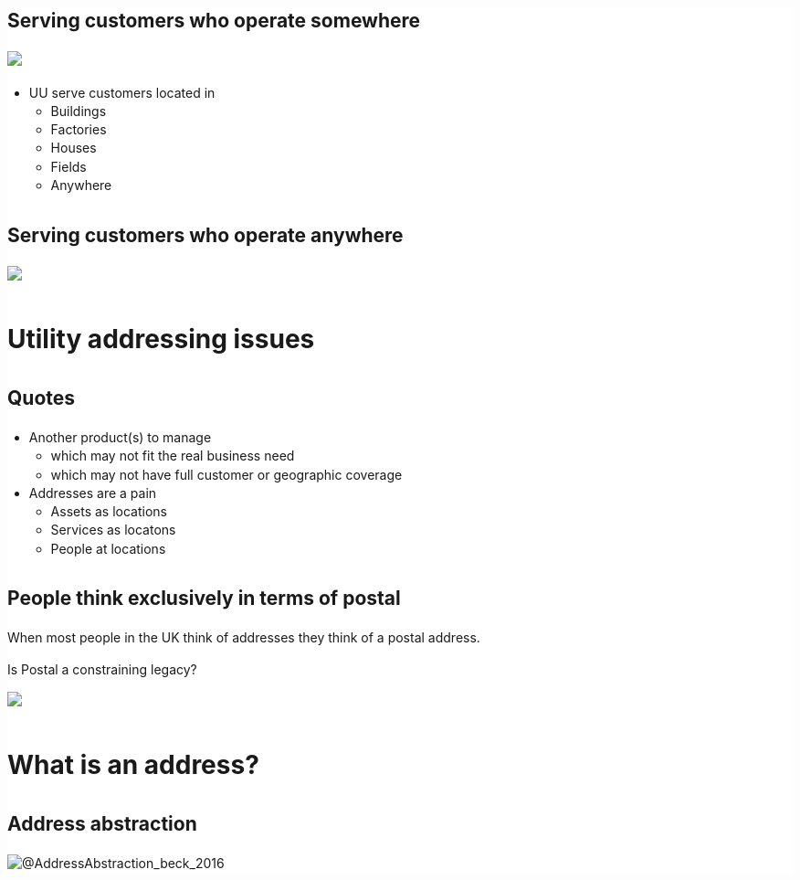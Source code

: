 
## Serving customers who operate **somewhere**

![](https://dl.dropboxusercontent.com/u/393477/ImageBank/ForAddresses/UU_ElegiblePremiseConcepts.png)

* UU serve customers located in 
	* Buildings
	* Factories
	* Houses
	* Fields
	* Anywhere


## Serving customers who operate **anywhere**

![](https://upload.wikimedia.org/wikipedia/commons/thumb/5/5b/Colling_Trough_Collingtree_UK_2007.JPG/597px-Colling_Trough_Collingtree_UK_2007.JPG)


# Utility addressing issues


## Quotes

* Another product(s) to manage
	* which may not fit the real business need
	* which may not have full customer or geographic coverage
* Addresses are a pain
	* Assets as locations
	* Services as locatons
	* People at locations


## People think exclusively in terms of postal

When most people in the UK think of addresses they think of a postal address.

Is Postal a constraining legacy?

![](https://upload.wikimedia.org/wikipedia/commons/0/0d/Mono_pensador.jpg)


# What is an address?


## Address abstraction

![@AddressAbstraction_beck_2016](https://upload.wikimedia.org/wikipedia/commons/thumb/5/54/Postal_Address_Abstraction.svg/1024px-Postal_Address_Abstraction.svg.png)


## 
